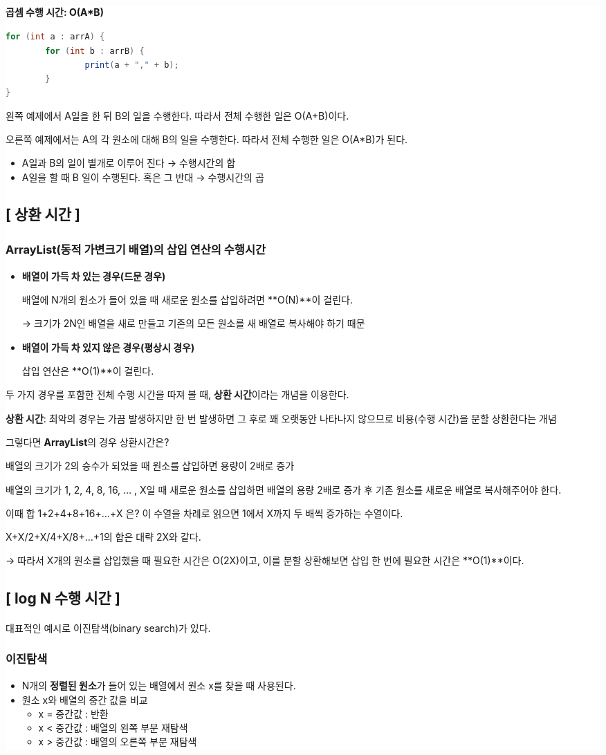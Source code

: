 **곱셈 수행 시간: O(A*B)**

```java
for (int a : arrA) {
		for (int b : arrB) {
				print(a + "," + b);
		}
}
```

왼쪽 예제에서 A일을 한 뒤 B의 일을 수행한다. 따라서 전체 수행한 일은 O(A+B)이다. 

오른쪽 예제에서는 A의 각 원소에 대해 B의 일을 수행한다. 따라서 전체 수행한 일은 O(A*B)가 된다. 

- A일과 B의 일이 별개로 이루어 진다 → 수행시간의 합
- A일을 할 때 B 일이 수행된다. 혹은 그 반대 → 수행시간의 곱

## [ 상환 시간 ]

### ArrayList(동적 가변크기 배열)의 삽입 연산의 수행시간

- **배열이 가득 차 있는 경우(드문 경우)**
    
    배열에 N개의 원소가 들어 있을 때 새로운 원소를 삽입하려면 **O(N)**이 걸린다.
    
    → 크기가 2N인 배열을 새로 만들고 기존의 모든 원소를 새 배열로 복사해야 하기 때문
    
- **배열이 가득 차 있지 않은 경우(평상시 경우)**
    
    삽입 연산은 **O(1)**이 걸린다.
    

두 가지 경우를 포함한 전체 수행 시간을 따져 볼 때, **상환 시간**이라는 개념을 이용한다.

**상환 시간**: 최악의 경우는 가끔 발생하지만 한 번 발생하면 그 후로 꽤 오랫동안 나타나지 않으므로 비용(수행 시간)을 분할 상환한다는 개념

그렇다면 **ArrayList**의 경우 상환시간은?

배열의 크기가 2의 승수가 되었을 때 원소를 삽입하면 용량이 2배로 증가

배열의 크기가 1, 2, 4, 8, 16, … , X일 때 새로운 원소를 삽입하면 배열의 용량 2배로 증가 후 기존 원소를 새로운 배열로 복사해주어야 한다.

이때 합 1+2+4+8+16+…+X 은? 이 수열을 차례로 읽으면 1에서 X까지 두 배씩 증가하는 수열이다.

X+X/2+X/4+X/8+…+1의 합은 대략 2X와 같다.

→ 따라서 X개의 원소를 삽입했을 때 필요한 시간은 O(2X)이고, 이를 분할 상환해보면 삽입 한 번에 필요한 시간은 **O(1)**이다.

## [ log N 수행 시간 ]

대표적인 예시로 이진탐색(binary search)가 있다. 

### 이진탐색

- N개의 **정렬된 원소**가 들어 있는 배열에서 원소 x를 찾을 때 사용된다.
- 원소 x와 배열의 중간 값을 비교
    - x = 중간값 : 반환
    - x < 중간값 : 배열의 왼쪽 부분 재탐색
    - x > 중간값 : 배열의 오른쪽 부분 재탐색
    